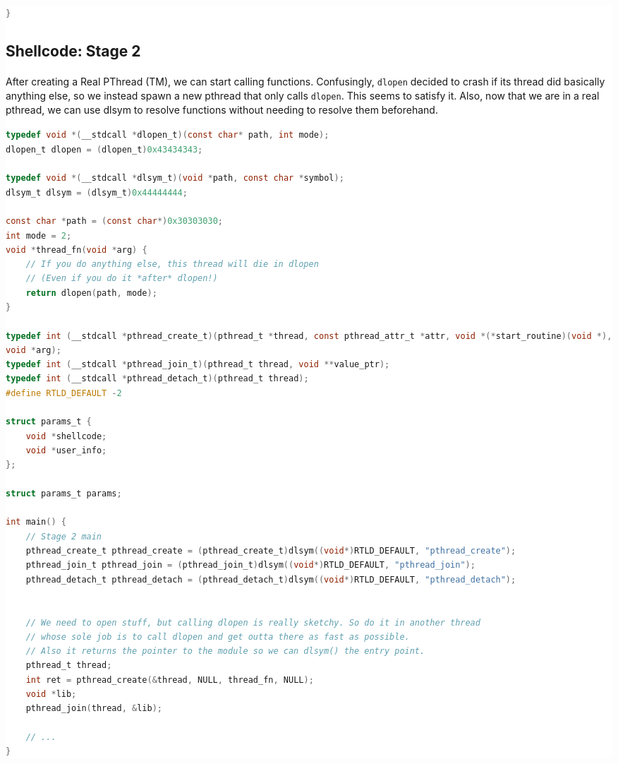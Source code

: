 ```c
}
```

Shellcode: Stage 2
--

After creating a Real PThread (TM), we can start calling functions. Confusingly, `dlopen` decided to crash if its thread did basically anything else, so we instead spawn a new pthread that only calls `dlopen`. This seems to satisfy it. Also, now that we are in a real pthread, we can use dlsym to resolve functions without needing to resolve them beforehand.

```c
typedef void *(__stdcall *dlopen_t)(const char* path, int mode);
dlopen_t dlopen = (dlopen_t)0x43434343;

typedef void *(__stdcall *dlsym_t)(void *path, const char *symbol);
dlsym_t dlsym = (dlsym_t)0x44444444;

const char *path = (const char*)0x30303030;
int mode = 2;
void *thread_fn(void *arg) {
    // If you do anything else, this thread will die in dlopen
    // (Even if you do it *after* dlopen!)
    return dlopen(path, mode);
}

typedef int (__stdcall *pthread_create_t)(pthread_t *thread, const pthread_attr_t *attr, void *(*start_routine)(void *), void *arg);
typedef int (__stdcall *pthread_join_t)(pthread_t thread, void **value_ptr);
typedef int (__stdcall *pthread_detach_t)(pthread_t thread);
#define RTLD_DEFAULT -2

struct params_t {
    void *shellcode;
    void *user_info;
};

struct params_t params;

int main() {
    // Stage 2 main
    pthread_create_t pthread_create = (pthread_create_t)dlsym((void*)RTLD_DEFAULT, "pthread_create");
    pthread_join_t pthread_join = (pthread_join_t)dlsym((void*)RTLD_DEFAULT, "pthread_join");
    pthread_detach_t pthread_detach = (pthread_detach_t)dlsym((void*)RTLD_DEFAULT, "pthread_detach");


    // We need to open stuff, but calling dlopen is really sketchy. So do it in another thread
    // whose sole job is to call dlopen and get outta there as fast as possible.
    // Also it returns the pointer to the module so we can dlsym() the entry point.
    pthread_t thread;
    int ret = pthread_create(&thread, NULL, thread_fn, NULL);
    void *lib;
    pthread_join(thread, &lib);

    // ...
}
```

